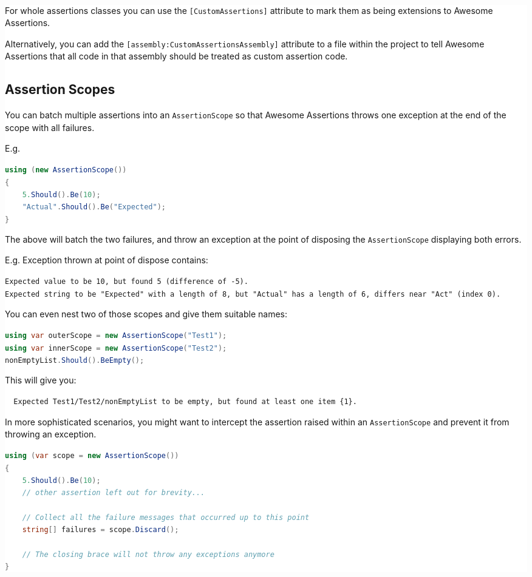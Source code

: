 For whole assertions classes you can use the `[CustomAssertions]` attribute to mark them as being extensions to Awesome Assertions.

Alternatively, you can add the `[assembly:CustomAssertionsAssembly]` attribute to a file within the project to tell Awesome Assertions that all code in that assembly should be treated as custom assertion code.

## Assertion Scopes

You can batch multiple assertions into an `AssertionScope` so that Awesome Assertions throws one exception at the end of the scope with all failures.

E.g.

```csharp
using (new AssertionScope())
{
    5.Should().Be(10);
    "Actual".Should().Be("Expected");
}
```

The above will batch the two failures, and throw an exception at the point of disposing the `AssertionScope` displaying both errors.

E.g. Exception thrown at point of dispose contains:

```text
Expected value to be 10, but found 5 (difference of -5).
Expected string to be "Expected" with a length of 8, but "Actual" has a length of 6, differs near "Act" (index 0).
```

You can even nest two of those scopes and give them suitable names:

```csharp
using var outerScope = new AssertionScope("Test1");
using var innerScope = new AssertionScope("Test2");
nonEmptyList.Should().BeEmpty();
```

This will give you:

      Expected Test1/Test2/nonEmptyList to be empty, but found at least one item {1}.


In more sophisticated scenarios, you might want to intercept the assertion raised within an `AssertionScope` and prevent it from throwing an exception.

```csharp
using (var scope = new AssertionScope())
{
    5.Should().Be(10);
    // other assertion left out for brevity...

    // Collect all the failure messages that occurred up to this point
    string[] failures = scope.Discard();

    // The closing brace will not throw any exceptions anymore
}
```
